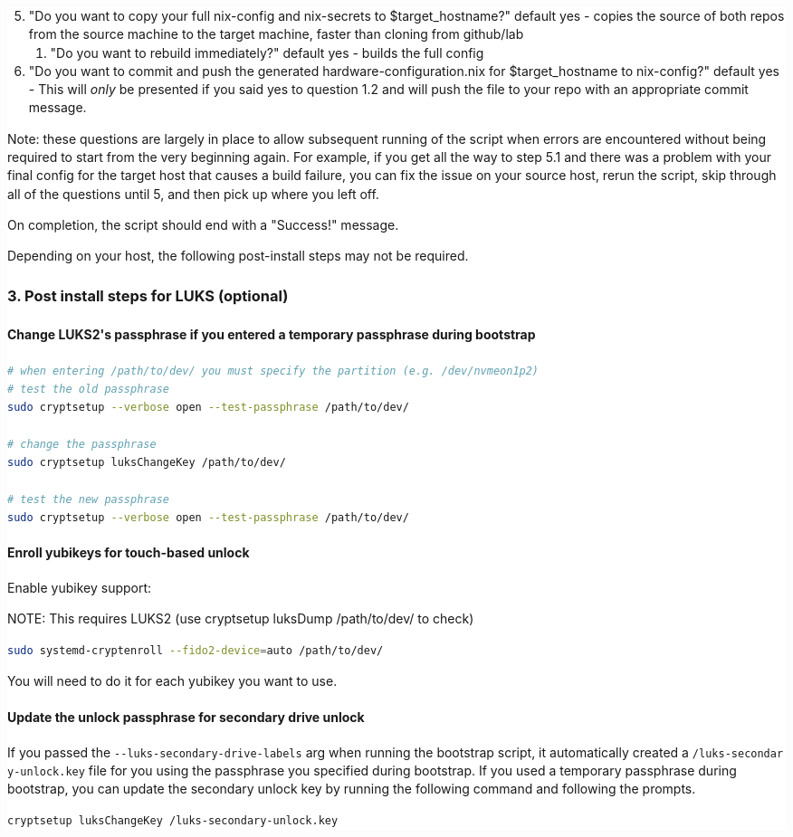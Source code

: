 5. "Do you want to copy your full nix-config and nix-secrets to $target_hostname?" default yes - copies the source of both repos from the source machine to the target machine, faster than cloning from github/lab
    1. "Do you want to rebuild immediately?" default yes - builds the full config
6. "Do you want to commit and push the generated hardware-configuration.nix for $target_hostname to nix-config?" default yes - This will _only_ be presented if you said yes to question 1.2 and will push the file to your repo with an appropriate commit message.

Note: these questions are largely in place to allow subsequent running of the script when errors are encountered without being required to start from the very beginning again. For example, if you get all the way to step 5.1 and there was a problem with your final config for the target host that causes a build failure, you can fix the issue on your source host, rerun the script, skip through all of the questions until 5, and then pick up where you left off.


On completion, the script should end with a "Success!" message.

Depending on your host, the following post-install steps may not be required.

### 3. Post install steps for LUKS (optional)

#### Change LUKS2's passphrase if you entered a temporary passphrase during bootstrap

```bash
# when entering /path/to/dev/ you must specify the partition (e.g. /dev/nvmeon1p2)
# test the old passphrase
sudo cryptsetup --verbose open --test-passphrase /path/to/dev/

# change the passphrase
sudo cryptsetup luksChangeKey /path/to/dev/

# test the new passphrase
sudo cryptsetup --verbose open --test-passphrase /path/to/dev/
```

#### Enroll yubikeys for touch-based unlock
Enable yubikey support:

NOTE: This requires LUKS2 (use cryptsetup luksDump /path/to/dev/ to check)

```bash
sudo systemd-cryptenroll --fido2-device=auto /path/to/dev/
```

You will need to do it for each yubikey you want to use.

#### Update the unlock passphrase for secondary drive unlock
If you passed the `--luks-secondary-drive-labels` arg when running the bootstrap script, it automatically created a `/luks-secondary-unlock.key` file for you using the passphrase you specified during bootstrap.
If you used a temporary passphrase during bootstrap, you can update the secondary unlock key by running the following command and following the prompts.

```bash
cryptsetup luksChangeKey /luks-secondary-unlock.key
```
